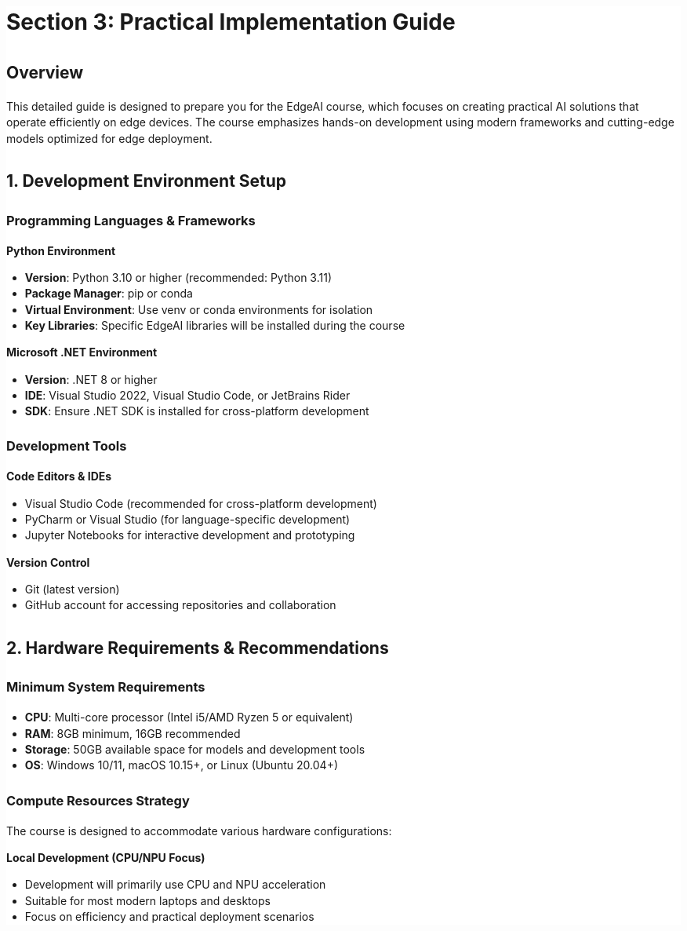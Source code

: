 
# Section 3: Practical Implementation Guide

## Overview

This detailed guide is designed to prepare you for the EdgeAI course, which focuses on creating practical AI solutions that operate efficiently on edge devices. The course emphasizes hands-on development using modern frameworks and cutting-edge models optimized for edge deployment.

## 1. Development Environment Setup

### Programming Languages & Frameworks

**Python Environment**
- **Version**: Python 3.10 or higher (recommended: Python 3.11)
- **Package Manager**: pip or conda
- **Virtual Environment**: Use venv or conda environments for isolation
- **Key Libraries**: Specific EdgeAI libraries will be installed during the course

**Microsoft .NET Environment**
- **Version**: .NET 8 or higher
- **IDE**: Visual Studio 2022, Visual Studio Code, or JetBrains Rider
- **SDK**: Ensure .NET SDK is installed for cross-platform development

### Development Tools

**Code Editors & IDEs**
- Visual Studio Code (recommended for cross-platform development)
- PyCharm or Visual Studio (for language-specific development)
- Jupyter Notebooks for interactive development and prototyping

**Version Control**
- Git (latest version)
- GitHub account for accessing repositories and collaboration

## 2. Hardware Requirements & Recommendations

### Minimum System Requirements
- **CPU**: Multi-core processor (Intel i5/AMD Ryzen 5 or equivalent)
- **RAM**: 8GB minimum, 16GB recommended
- **Storage**: 50GB available space for models and development tools
- **OS**: Windows 10/11, macOS 10.15+, or Linux (Ubuntu 20.04+)

### Compute Resources Strategy
The course is designed to accommodate various hardware configurations:

**Local Development (CPU/NPU Focus)**
- Development will primarily use CPU and NPU acceleration
- Suitable for most modern laptops and desktops
- Focus on efficiency and practical deployment scenarios
